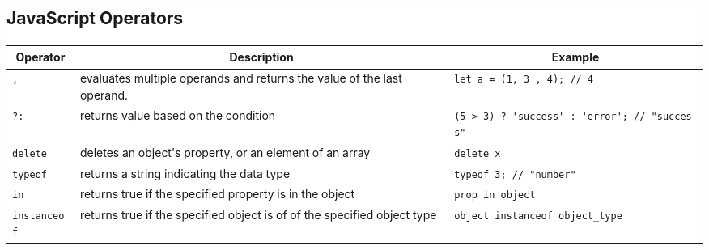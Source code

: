 ## JavaScript Operators

| Operator      | Description | Example |
| ----------- | ----------- |----------|
| `,`|evaluates multiple operands and returns the value of the last operand.| `let a = (1, 3 , 4); // 4`|
| `?:`|returns value based on the condition|`(5 > 3) ? 'success' : 'error'; // "success"`|
|`delete`|deletes an object's property, or an element of an array|`delete x`|
|`typeof`|returns a string indicating the data type	|`typeof 3; // "number"`|
|`in`|returns true if the specified property is in the object|`prop in object`|
|`instanceof`|returns true if the specified object is of of the specified object type|`object instanceof object_type`|